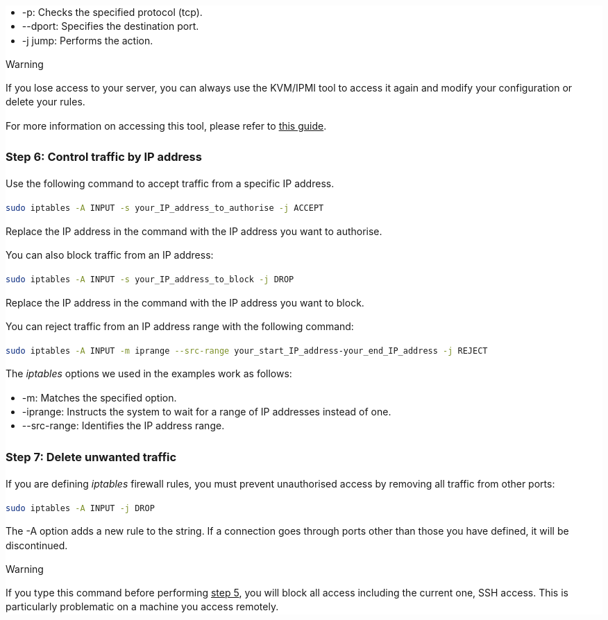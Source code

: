 - -p: Checks the specified protocol (tcp).
- --dport: Specifies the destination port.
- -j jump: Performs the action. 

> [!warning]
> If you lose access to your server, you can always use the KVM/IPMI tool to access it again and modify your configuration or delete your rules.
>
> For more information on accessing this tool, please refer to [this guide](/pages/bare_metal_cloud/virtual_private_servers/using_kvm_for_vps).  
> 

### Step 6: Control traffic by IP address

Use the following command to accept traffic from a specific IP address.

```bash
sudo iptables -A INPUT -s your_IP_address_to_authorise -j ACCEPT
```

Replace the IP address in the command with the IP address you want to authorise.

You can also block traffic from an IP address:

```bash
sudo iptables -A INPUT -s your_IP_address_to_block -j DROP
```

Replace the IP address in the command with the IP address you want to block.

You can reject traffic from an IP address range with the following command:

```bash
sudo iptables -A INPUT -m iprange --src-range your_start_IP_address-your_end_IP_address -j REJECT
```

The *iptables* options we used in the examples work as follows:

- -m: Matches the specified option.
- -iprange: Instructs the system to wait for a range of IP addresses instead of one.
- --src-range: Identifies the IP address range.

### Step 7: Delete unwanted traffic

If you are defining *iptables* firewall rules, you must prevent unauthorised access by removing all traffic from other ports:

```bash
sudo iptables -A INPUT -j DROP
```

The -A option adds a new rule to the string. If a connection goes through ports other than those you have defined, it will be discontinued.

> [!warning]
> 
> If you type this command before performing [step 5](#step5), you will block all access including the current one, SSH access. This is particularly problematic on a machine you access remotely. 
>
